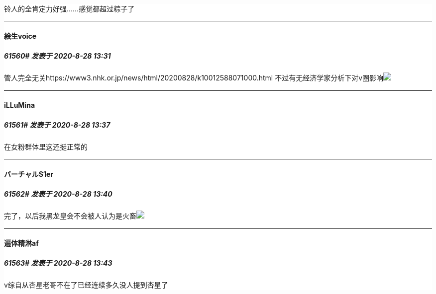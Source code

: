 


铃人的全肯定力好强……感觉都超过粽子了







-----

####  絵生voice  
##### 61560#       发表于 2020-8-28 13:31




管人完全无关https://www3.nhk.or.jp/news/html/20200828/k10012588071000.html
不过有无经济学家分析下对v圈影响<img src="https://static.saraba1st.com/image/smiley/face2017/037.png" referrerpolicy="no-referrer">







-----

####  iLLuMina  
##### 61561#       发表于 2020-8-28 13:37




在女粉群体里这还挺正常的







-----

####  バーチャルS1er  
##### 61562#       发表于 2020-8-28 13:40




完了，以后我黑龙皇会不会被人认为是火畜<img src="https://static.saraba1st.com/image/smiley/face2017/067.png" referrerpolicy="no-referrer">







-----

####  遍体精淋af  
##### 61563#       发表于 2020-8-28 13:43




v综自从杏星老哥不在了已经连续多久没人提到杏星了

